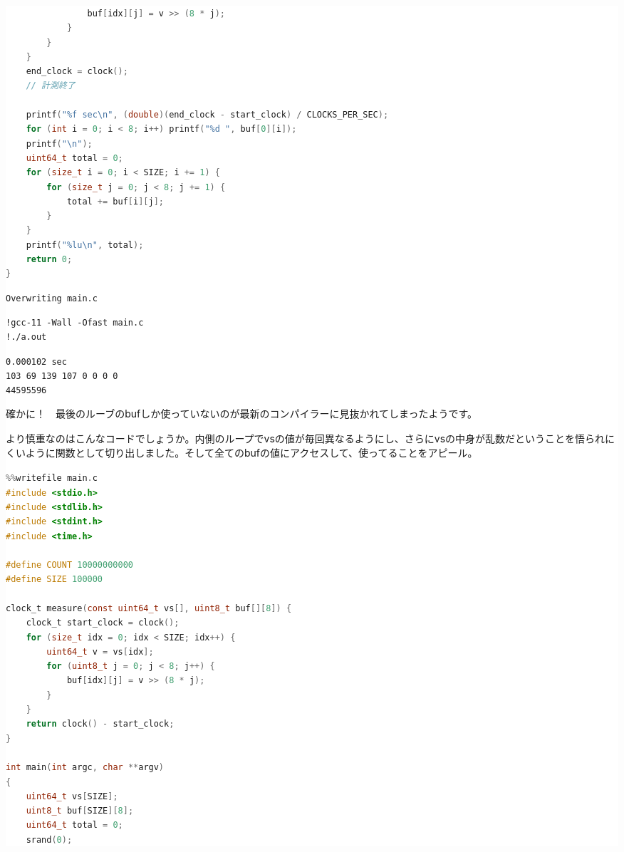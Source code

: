 ```C
                buf[idx][j] = v >> (8 * j);
            }
        }
    }
    end_clock = clock();
    // 計測終了

    printf("%f sec\n", (double)(end_clock - start_clock) / CLOCKS_PER_SEC);
    for (int i = 0; i < 8; i++) printf("%d ", buf[0][i]);
    printf("\n");
    uint64_t total = 0;
    for (size_t i = 0; i < SIZE; i += 1) {
        for (size_t j = 0; j < 8; j += 1) {
            total += buf[i][j];
        }
    }
    printf("%lu\n", total); 
    return 0;
}
```

    Overwriting main.c



```shell
!gcc-11 -Wall -Ofast main.c
!./a.out
```

    0.000102 sec
    103 69 139 107 0 0 0 0 
    44595596


確かに！　最後のルーブのbufしか使っていないのが最新のコンパイラーに見抜かれてしまったようです。

より慎重なのはこんなコードでしょうか。内側のループでvsの値が毎回異なるようにし、さらにvsの中身が乱数だということを悟られにくいように関数として切り出しました。そして全てのbufの値にアクセスして、使ってることをアピール。


```C
%%writefile main.c
#include <stdio.h>
#include <stdlib.h>
#include <stdint.h>
#include <time.h>

#define COUNT 10000000000
#define SIZE 100000

clock_t measure(const uint64_t vs[], uint8_t buf[][8]) {
    clock_t start_clock = clock();
    for (size_t idx = 0; idx < SIZE; idx++) {
        uint64_t v = vs[idx];
        for (uint8_t j = 0; j < 8; j++) {
            buf[idx][j] = v >> (8 * j);
        }
    }
    return clock() - start_clock;
}

int main(int argc, char **argv)
{
    uint64_t vs[SIZE];
    uint8_t buf[SIZE][8];
    uint64_t total = 0;
    srand(0);
```